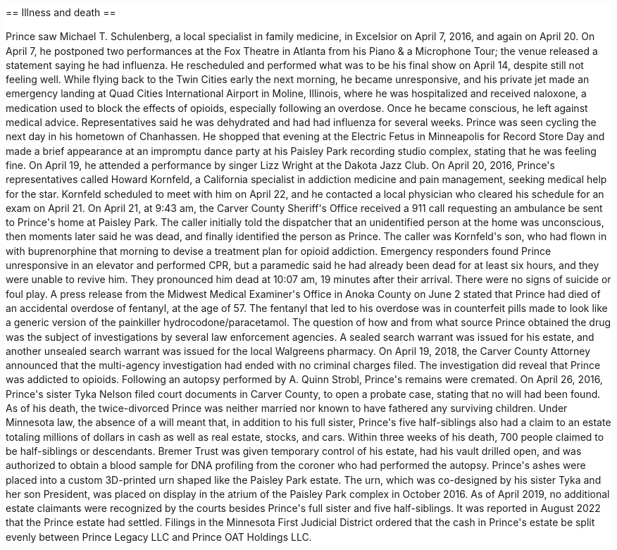 
== Illness and death ==

Prince saw Michael T. Schulenberg, a local specialist in family medicine, in Excelsior on April 7, 2016, and again on April 20. On April 7, he postponed two performances at the Fox Theatre in Atlanta from his Piano & a Microphone Tour; the venue released a statement saying he had influenza. He rescheduled and performed what was to be his final show on April 14, despite still not feeling well. While flying back to the Twin Cities early the next morning, he became unresponsive, and his private jet made an emergency landing at Quad Cities International Airport in Moline, Illinois, where he was hospitalized and received naloxone, a medication used to block the effects of opioids, especially following an overdose. Once he became conscious, he left against medical advice. Representatives said he was dehydrated and had had influenza for several weeks. Prince was seen cycling the next day in his hometown of Chanhassen. He shopped that evening at the Electric Fetus in Minneapolis for Record Store Day and made a brief appearance at an impromptu dance party at his Paisley Park recording studio complex, stating that he was feeling fine. On April 19, he attended a performance by singer Lizz Wright at the Dakota Jazz Club.
On April 20, 2016, Prince's representatives called Howard Kornfeld, a California specialist in addiction medicine and pain management, seeking medical help for the star. Kornfeld scheduled to meet with him on April 22, and he contacted a local physician who cleared his schedule for an exam on April 21. On April 21, at 9:43 am, the Carver County Sheriff's Office received a 911 call requesting an ambulance be sent to Prince's home at Paisley Park. The caller initially told the dispatcher that an unidentified person at the home was unconscious, then moments later said he was dead, and finally identified the person as Prince. The caller was Kornfeld's son, who had flown in with buprenorphine that morning to devise a treatment plan for opioid addiction. Emergency responders found Prince unresponsive in an elevator and performed CPR, but a paramedic said he had already been dead for at least six hours, and they were unable to revive him. They pronounced him dead at 10:07 am, 19 minutes after their arrival. There were no signs of suicide or foul play. A press release from the Midwest Medical Examiner's Office in Anoka County on June 2 stated that Prince had died of an accidental overdose of fentanyl, at the age of 57.
The fentanyl that led to his overdose was in counterfeit pills made to look like a generic version of the painkiller hydrocodone/paracetamol. The question of how and from what source Prince obtained the drug was the subject of investigations by several law enforcement agencies. A sealed search warrant was issued for his estate, and another unsealed search warrant was issued for the local Walgreens pharmacy. On April 19, 2018, the Carver County Attorney announced that the multi-agency investigation had ended with no criminal charges filed. The investigation did reveal that Prince was addicted to opioids.
Following an autopsy performed by A. Quinn Strobl, Prince's remains were cremated. On April 26, 2016, Prince's sister Tyka Nelson filed court documents in Carver County, to open a probate case, stating that no will had been found. As of his death, the twice-divorced Prince was neither married nor known to have fathered any surviving children. Under Minnesota law, the absence of a will meant that, in addition to his full sister, Prince's five half-siblings also had a claim to an estate totaling millions of dollars in cash as well as real estate, stocks, and cars. Within three weeks of his death, 700 people claimed to be half-siblings or descendants. Bremer Trust was given temporary control of his estate, had his vault drilled open, and was authorized to obtain a blood sample for DNA profiling from the coroner who had performed the autopsy.
Prince's ashes were placed into a custom 3D-printed urn shaped like the Paisley Park estate. The urn, which was co-designed by his sister Tyka and her son President, was placed on display in the atrium of the Paisley Park complex in October 2016. As of April 2019, no additional estate claimants were recognized by the courts besides Prince's full sister and five half-siblings. It was reported in August 2022 that the Prince estate had settled. Filings in the Minnesota First Judicial District ordered that the cash in Prince's estate be split evenly between Prince Legacy LLC and Prince OAT Holdings LLC.

